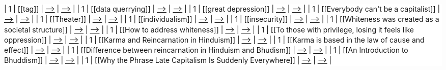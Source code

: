 | 1   | [[tag]]                                                                                              | [-->](SecondBrain\TopicNotes\tag)                                                                                              | [-->](SecondBrain\EvergreenNotes\tag)                                                                                              |
| 1   | [[data querrying]]                                                                                   | [-->](SecondBrain\TopicNotes\data%20querrying)                                                                                   | [-->](SecondBrain\EvergreenNotes\data%20querrying)                                                                                   |
| 1   | [[great depression]]                                                                                 | [-->](SecondBrain\TopicNotes\great%20depression)                                                                                 | [-->](SecondBrain\EvergreenNotes\great%20depression)                                                                                 |
| 1   | [[Everybody can't be a capitalist]]                                                                  | [-->](SecondBrain\TopicNotes\Everybody%20can't%20be%20a%20capitalist)                                                                  | [-->](SecondBrain\EvergreenNotes\Everybody%20can't%20be%20a%20capitalist)                                                                  |
| 1   | [[Theater]]                                                                                          | [-->](SecondBrain\TopicNotes\Theater)                                                                                          | [-->](SecondBrain\EvergreenNotes\Theater)                                                                                          |
| 1   | [[individualism]]                                                                                    | [-->](SecondBrain\TopicNotes\individualism)                                                                                    | [-->](SecondBrain\EvergreenNotes\individualism)                                                                                    |
| 1   | [[insecurity]]                                                                                       | [-->](SecondBrain\TopicNotes\insecurity)                                                                                       | [-->](SecondBrain\EvergreenNotes\insecurity)                                                                                       |
| 1   | [[Whiteness was created as a societal structure]]                                                    | [-->](SecondBrain\TopicNotes\Whiteness%20was%20created%20as%20a%20societal%20structure)                                                    | [-->](SecondBrain\EvergreenNotes\Whiteness%20was%20created%20as%20a%20societal%20structure)                                                    |
| 1   | [[How to address whiteness]]                                                                         | [-->](SecondBrain\TopicNotes\How%20to%20address%20whiteness)                                                                         | [-->](SecondBrain\EvergreenNotes\How%20to%20address%20whiteness)                                                                         |
| 1   | [[To those with privilege, losing it feels like oppression]]                                         | [-->](SecondBrain\TopicNotes\To%20those%20with%20privilege,%20losing%20it%20feels%20like%20oppression)                                         | [-->](SecondBrain\EvergreenNotes\To%20those%20with%20privilege,%20losing%20it%20feels%20like%20oppression)                                         |
| 1   | [[Karma and Reincarnation in Hinduism]]                                                              | [-->](SecondBrain\TopicNotes\Karma%20and%20Reincarnation%20in%20Hinduism)                                                              | [-->](SecondBrain\EvergreenNotes\Karma%20and%20Reincarnation%20in%20Hinduism)                                                              |
| 1   | [[Karma is based in the law of cause and effect]]                                                    | [-->](SecondBrain\TopicNotes\Karma%20is%20based%20in%20the%20law%20of%20cause%20and%20effect)                                                    | [-->](SecondBrain\EvergreenNotes\Karma%20is%20based%20in%20the%20law%20of%20cause%20and%20effect)                                                    |
| 1   | [[Difference between reincarnation in Hinduism and Bhudism]]                                         | [-->](SecondBrain\TopicNotes\Difference%20between%20reincarnation%20in%20Hinduism%20and%20Bhudism)                                         | [-->](SecondBrain\EvergreenNotes\Difference%20between%20reincarnation%20in%20Hinduism%20and%20Bhudism)                                         |
| 1   | [[An Introduction to Bhuddism]]                                                                      | [-->](SecondBrain\TopicNotes\An%20Introduction%20to%20Bhuddism)                                                                      | [-->](SecondBrain\EvergreenNotes\An%20Introduction%20to%20Bhuddism)                                                                      |
| 1   | [[Why the Phrase Late Capitalism Is Suddenly Everywhere]]                                            | [-->](SecondBrain\TopicNotes\Why%20the%20Phrase%20Late%20Capitalism%20Is%20Suddenly%20Everywhere)                                            | [-->](SecondBrain\EvergreenNotes\Why%20the%20Phrase%20Late%20Capitalism%20Is%20Suddenly%20Everywhere)                                            |